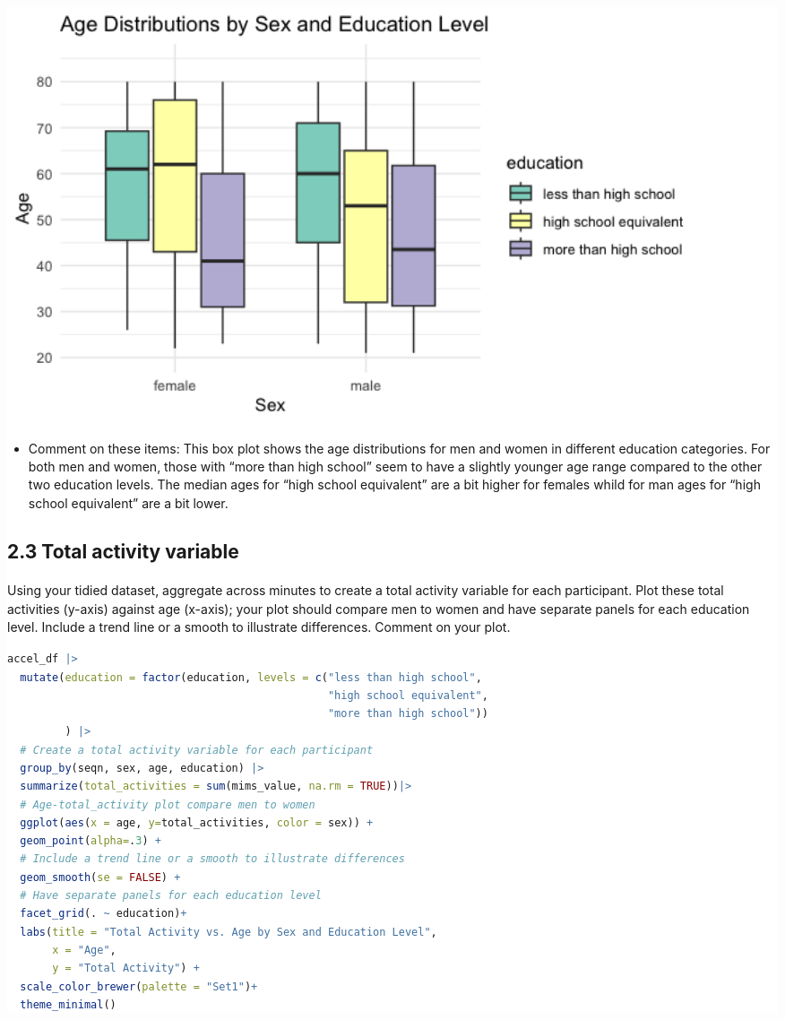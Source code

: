 <img src="p8105_hw3_mw3743_files/figure-gfm/unnamed-chunk-4-1.png" width="90%" />

- Comment on these items: This box plot shows the age distributions for
  men and women in different education categories. For both men and
  women, those with “more than high school” seem to have a slightly
  younger age range compared to the other two education levels. The
  median ages for “high school equivalent” are a bit higher for females
  whild for man ages for “high school equivalent” are a bit lower.

## 2.3 Total activity variable

Using your tidied dataset, aggregate across minutes to create a total
activity variable for each participant. Plot these total activities
(y-axis) against age (x-axis); your plot should compare men to women and
have separate panels for each education level. Include a trend line or a
smooth to illustrate differences. Comment on your plot.

``` r
accel_df |>  
  mutate(education = factor(education, levels = c("less than high school", 
                                                  "high school equivalent", 
                                                  "more than high school"))
         ) |>
  # Create a total activity variable for each participant
  group_by(seqn, sex, age, education) |>
  summarize(total_activities = sum(mims_value, na.rm = TRUE))|>
  # Age-total_activity plot compare men to women 
  ggplot(aes(x = age, y=total_activities, color = sex)) + 
  geom_point(alpha=.3) +
  # Include a trend line or a smooth to illustrate differences
  geom_smooth(se = FALSE) +
  # Have separate panels for each education level
  facet_grid(. ~ education)+ 
  labs(title = "Total Activity vs. Age by Sex and Education Level",
       x = "Age",
       y = "Total Activity") +
  scale_color_brewer(palette = "Set1")+
  theme_minimal()
```
